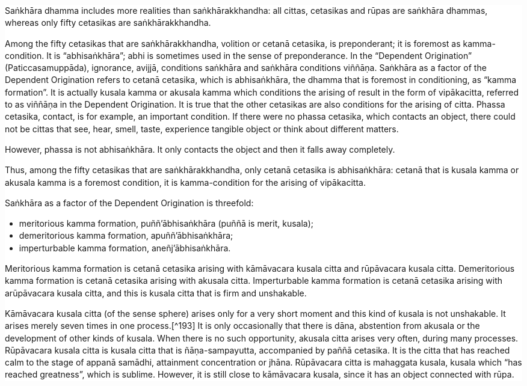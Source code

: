 Saṅkhāra dhamma includes more realities than
saṅkhārakkhandha: all cittas, cetasikas and rūpas are saṅkhāra dhammas,
whereas only fifty cetasikas are saṅkhārakkhandha.

Among the fifty cetasikas that are saṅkhārakkhandha,
volition or cetanā cetasika, is preponderant; it is foremost as
kamma-condition. It is “abhisaṅkhāra”; abhi is sometimes used in the
sense of preponderance. In the “Dependent Origination”
(Paticcasamuppāda), ignorance, avijjā, conditions saṅkhāra and saṅkhāra
conditions viññāṇa. Saṅkhāra as a factor of the Dependent Origination
refers to cetanā cetasika, which is abhisaṅkhāra, the dhamma that is
foremost in conditioning, as “kamma formation”. It is actually kusala
kamma or akusala kamma which conditions the arising of result in the
form of vipākacitta, referred to as viññāṇa in the Dependent
Origination. It is true that the other cetasikas are also conditions for
the arising of citta. Phassa cetasika, contact, is for example, an
important condition. If there were no phassa cetasika, which contacts an
object, there could not be cittas that see, hear, smell, taste,
experience tangible object or think about different matters.

However, phassa is not abhisaṅkhāra. It only contacts the object and
then it falls away completely.

Thus, among the fifty cetasikas that are
saṅkhārakkhandha, only cetanā cetasika is abhisaṅkhāra: cetanā that is
kusala kamma or akusala kamma is a foremost condition, it is
kamma-condition for the arising of vipākacitta.

Saṅkhāra as a factor of the Dependent Origination is
threefold:

- meritorious kamma formation, puññ’ābhisaṅkhāra (puññā is merit,
 kusala);
- demeritorious kamma formation, apuññ’ābhisaṅkhāra; 
- imperturbable kamma formation, aneñj’ābhisaṅkhāra. 



Meritorious kamma formation is cetanā cetasika arising
with kāmāvacara kusala citta and rūpāvacara kusala citta. Demeritorious
kamma formation is cetanā cetasika arising with akusala citta.
Imperturbable kamma formation is cetanā cetasika arising with
arūpāvacara kusala citta, and this is kusala citta that is firm and
unshakable.

Kāmāvacara kusala citta (of the sense sphere) arises
only for a very short moment and this kind of kusala is not unshakable.
It arises merely seven times in one process.[^193] It is only
occasionally that there is dāna, abstention from akusala or the
development of other kinds of kusala. When there is no such opportunity,
akusala citta arises very often, during many processes. Rūpāvacara
kusala citta is kusala citta that is ñāṇa-sampayutta, accompanied by
paññā cetasika. It is the citta that has reached calm to the stage of
appanā samādhi, attainment concentration or jhāna. Rūpāvacara citta is
mahaggata kusala, kusala which “has reached greatness”, which is
sublime. However, it is still close to kāmāvacara kusala, since it has
an object connected with rūpa. 
